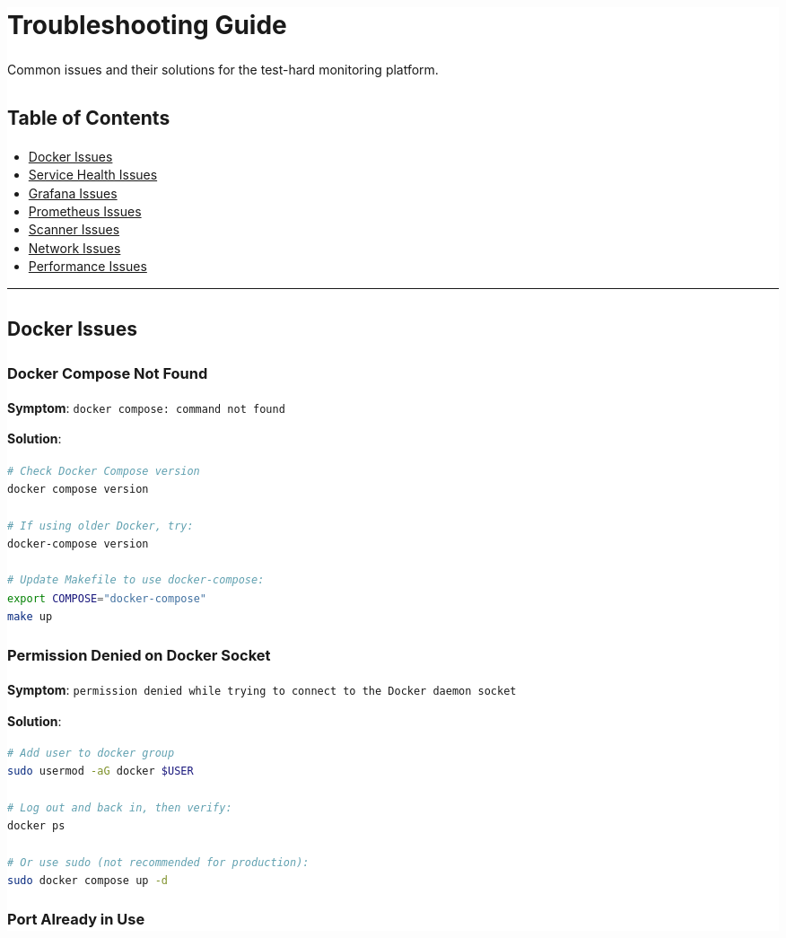 # Troubleshooting Guide

Common issues and their solutions for the test-hard monitoring platform.

## Table of Contents

- [Docker Issues](#docker-issues)
- [Service Health Issues](#service-health-issues)
- [Grafana Issues](#grafana-issues)
- [Prometheus Issues](#prometheus-issues)
- [Scanner Issues](#scanner-issues)
- [Network Issues](#network-issues)
- [Performance Issues](#performance-issues)

---

## Docker Issues

### Docker Compose Not Found

**Symptom**: `docker compose: command not found`

**Solution**:
```bash
# Check Docker Compose version
docker compose version

# If using older Docker, try:
docker-compose version

# Update Makefile to use docker-compose:
export COMPOSE="docker-compose"
make up
```

### Permission Denied on Docker Socket

**Symptom**: `permission denied while trying to connect to the Docker daemon socket`

**Solution**:
```bash
# Add user to docker group
sudo usermod -aG docker $USER

# Log out and back in, then verify:
docker ps

# Or use sudo (not recommended for production):
sudo docker compose up -d
```

### Port Already in Use
